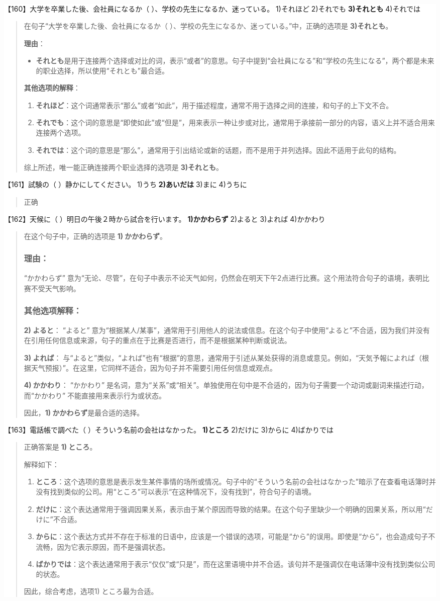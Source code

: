【160】大学を卒業した後、会社員になるか（ ）、学校の先生になるか、迷っている。
   1)それほど 2)それでも **3)それとも** 4)それでは

> 在句子“大学を卒業した後、会社員になるか（ ）、学校の先生になるか、迷っている。”中，正确的选项是 **3)それとも**。
> 
> **理由**：
> - **それとも**是用于连接两个选择或对比的词，表示“或者”的意思。句子中提到“会社員になる”和“学校の先生になる”，两个都是未来的职业选择，所以使用“それとも”最合适。
> 
> **其他选项的解释**：
> 1. **それほど**：这个词通常表示“那么”或者“如此”，用于描述程度，通常不用于选择之间的连接，和句子的上下文不合。
>    
> 2. **それでも**：这个词的意思是“即使如此”或“但是”，用来表示一种让步或对比，通常用于承接前一部分的内容，语义上并不适合用来连接两个选项。
> 
> 4. **それでは**：这个词的意思是“那么”，通常用于引出结论或新的话题，而不是用于并列选择。因此不适用于此句的结构。
> 
> 综上所述，唯一能正确连接两个职业选择的选项是 **3)それとも**。

【161】試験の（ ）静かにしてください。
   1)うち **2)あいだは** 3)まに 4)うちに

> 正确

【162】天候に（ ）明日の午後２時から試合を行います。
   **1)かかわらず** 2)よると 3)よれば 4)かかわり

> 在这个句子中，正确的选项是 **1) かかわらず**。
> 
> ### 理由：
> “かかわらず” 意为“无论、尽管”，在句子中表示不论天气如何，仍然会在明天下午2点进行比赛。这个用法符合句子的语境，表明比赛不受天气影响。
> 
> ### 其他选项解释：
> **2) よると**：
> “よると” 意为“根据某人/某事”，通常用于引用他人的说法或信息。在这个句子中使用“よると”不合适，因为我们并没有在引用任何信息或来源，句子的重点在于比赛是否进行，而不是根据某种判断或说法。
> 
> **3) よれば**：
> 与“よると”类似，“よれば”也有“根据”的意思，通常用于引述从某处获得的消息或意见。例如，“天気予報によれば（根据天气预报）”。在这里，它同样不适合，因为句子并不需要引用任何信息或观点。
> 
> **4) かかわり**：
> “かかわり” 是名词，意为“关系”或“相关”。单独使用在句中是不合适的，因为句子需要一个动词或副词来描述行动，而“かかわり” 不能直接用来表示行为或状态。
> 
> 因此，**1) かかわらず**是最合适的选择。

【163】電話帳で調べた（ ）そういう名前の会社はなかった。
   **1)ところ** 2)だけに 3)からに 4)ばかりでは

> 正确答案是 **1) ところ**。
> 
> 解释如下：
> 
> 1. **ところ**：这个选项的意思是表示发生某件事情的场所或情况。句子中的“そういう名前の会社はなかった”暗示了在查看电话簿时并没有找到类似的公司。用“ところ”可以表示“在这种情况下，没有找到”，符合句子的语境。
> 
> 2. **だけに**：这个表达通常用于强调因果关系，表示由于某个原因而导致的结果。在这个句子里缺少一个明确的因果关系，所以用“だけに”不合适。
> 
> 3. **からに**：这个表达方式并不存在于标准的日语中，应该是一个错误的选项，可能是“から”的误用。即使是“から”，也会造成句子不流畅，因为它表示原因，而不是强调状态。
> 
> 4. **ばかりでは**：这个表达通常用于表示“仅仅”或“只是”，而在这里语境中并不合适。该句并不是强调仅在电话簿中没有找到类似公司的状态。
> 
> 因此，综合考虑，选项1) ところ最为合适。
